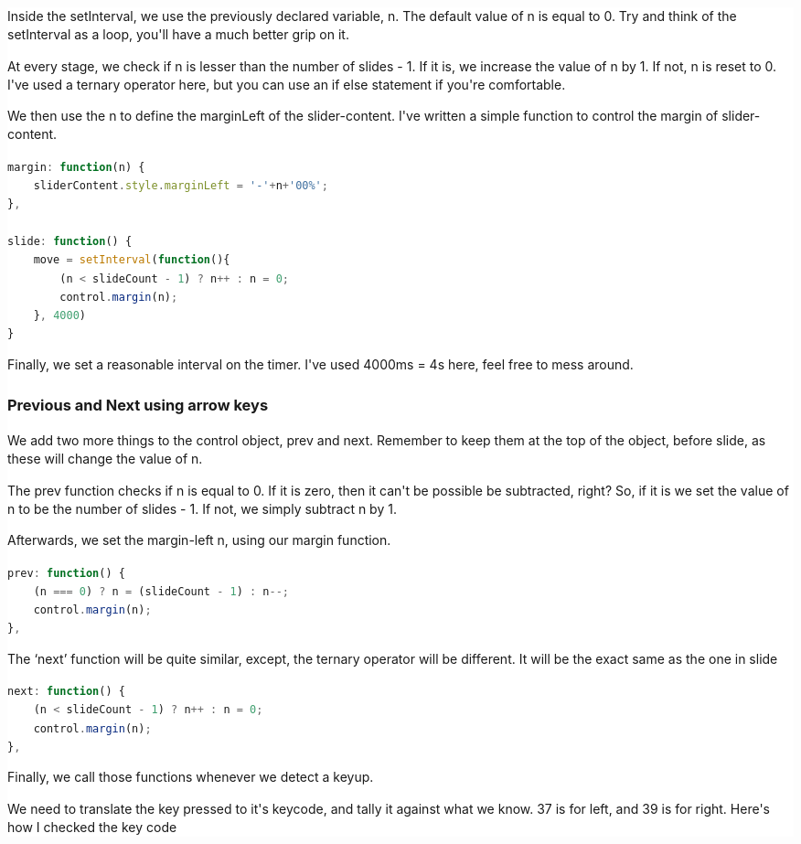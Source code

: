 Inside the setInterval, we use the previously declared variable, n. The default value of n is equal to 0. Try and think of the setInterval as a loop, you'll have a much better grip on it.

At every stage, we check if n is lesser than the number of slides - 1. If it is, we increase the value of n by 1. If not, n is reset to 0. I've used a ternary operator here, but you can use an if else statement if you're comfortable.

We then use the n to define the marginLeft of the slider-content. I've written a simple function to control the margin of slider-content.

```js
margin: function(n) {
    sliderContent.style.marginLeft = '-'+n+'00%';
},

slide: function() {
    move = setInterval(function(){
        (n < slideCount - 1) ? n++ : n = 0;
        control.margin(n);
    }, 4000)
}
```

Finally, we set a reasonable interval on the timer. I've used 4000ms = 4s here, feel free to mess around.

### Previous and Next using arrow keys

We add two more things to the control object, prev and next. Remember to keep them at the top of the object, before slide, as these will change the value of n.

The prev function checks if n is equal to 0. If it is zero, then it can't be possible be subtracted, right? So, if it is we set the value of n to be the number of slides - 1. If not, we simply subtract n by 1.

Afterwards, we set the margin-left n, using our margin function.

```js
prev: function() {
    (n === 0) ? n = (slideCount - 1) : n--;
    control.margin(n);
},
```

The ‘next’ function will be quite similar, except, the ternary operator will be different. It will be the exact same as the one in slide

```js
next: function() {
    (n < slideCount - 1) ? n++ : n = 0;
    control.margin(n);
},
```

Finally, we call those functions whenever we detect a keyup.

We need to translate the key pressed to it's keycode, and tally it against what we know. 37 is for left, and 39 is for right. Here's how I checked the key code
